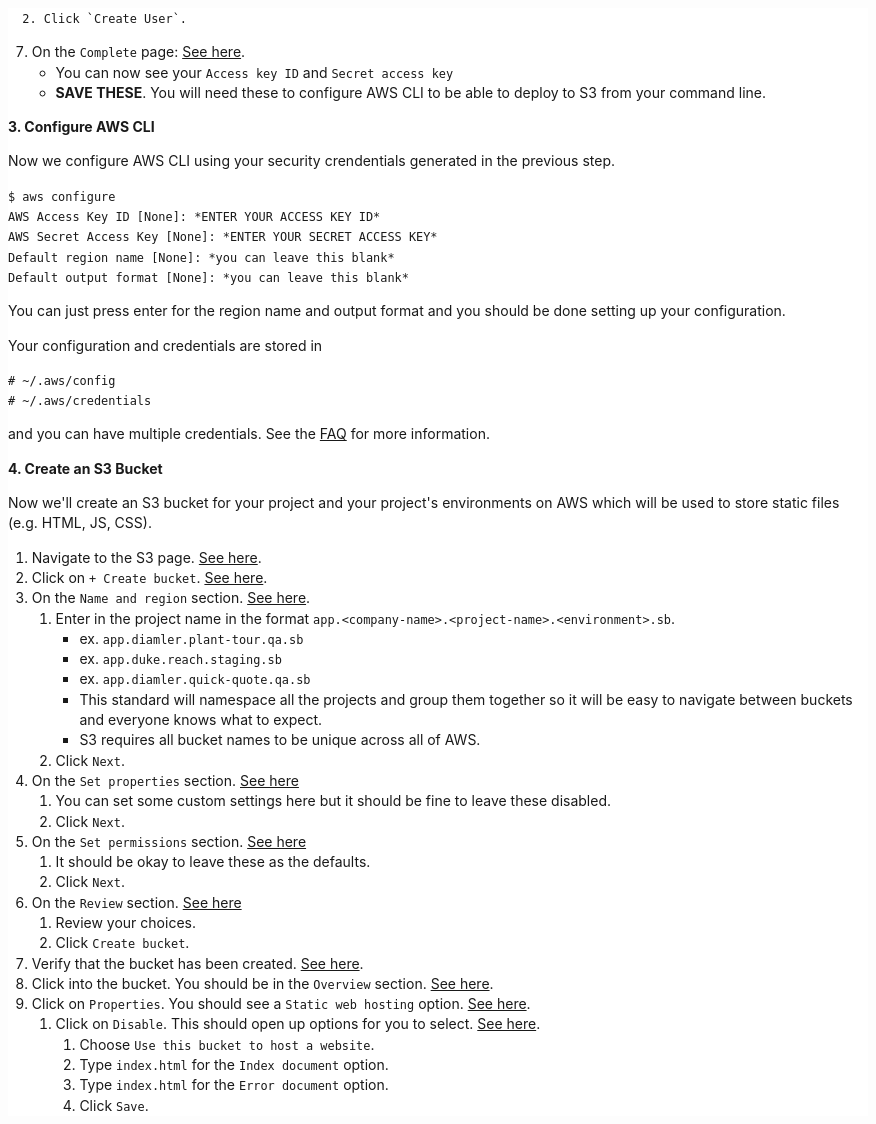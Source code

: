       2. Click `Create User`.
  7. On the `Complete` page: [See here](/deployment/frontend/security-credentials/add-user-complete.png).
      - You can now see your `Access key ID` and `Secret access key`
      - **SAVE THESE**. You will need these to configure AWS CLI to be able to deploy to S3 from your command line.

**3. Configure AWS CLI**

Now we configure AWS CLI using your security crendentials generated in the previous step.
```
$ aws configure
AWS Access Key ID [None]: *ENTER YOUR ACCESS KEY ID*
AWS Secret Access Key [None]: *ENTER YOUR SECRET ACCESS KEY*
Default region name [None]: *you can leave this blank*
Default output format [None]: *you can leave this blank*
```
You can just press enter for the region name and output format and you should be done setting up your configuration.

Your configuration and credentials are stored in
```
# ~/.aws/config
# ~/.aws/credentials
```
and you can have multiple credentials. See the [FAQ](#front-end-faq) for more information.

**4. Create an S3 Bucket**

Now we'll create an S3 bucket for your project and your project's environments on AWS which will be used to store static files (e.g. HTML, JS, CSS).

  1. Navigate to the S3 page. [See here](/deployment/frontend/create-bucket/menu-s3.png).
  2. Click on `+ Create bucket`. [See here](/deployment/frontend/create-bucket/s3-bucket-create.png).
  3. On the `Name and region` section. [See here](/deployment/frontend/create-bucket/create-bucket-name-region.png).
      1. Enter in the project name in the format `app.<company-name>.<project-name>.<environment>.sb`.
          - ex. `app.diamler.plant-tour.qa.sb`
          - ex. `app.duke.reach.staging.sb`
          - ex. `app.diamler.quick-quote.qa.sb`
          - This standard will namespace all the projects and group them together so it will be easy to navigate between buckets and everyone knows what to expect.
          - S3 requires all bucket names to be unique across all of AWS.
      2. Click `Next`.
  4. On the `Set properties` section. [See here](/deployment/frontend/create-bucket/create-bucket-set-properties.png)
      1. You can set some custom settings here but it should be fine to leave these disabled.
      2. Click `Next`.
  5. On the `Set permissions` section. [See here](/deployment/frontend/create-bucket/create-bucket-set-permissions.png)
      1. It should be okay to leave these as the defaults.
      2. Click `Next`.
  5. On the `Review` section. [See here](/deployment/frontend/create-bucket/create-bucket-review.png)
      1. Review your choices.
      2. Click `Create bucket`.
  6. Verify that the bucket has been created. [See here](/deployment/frontend/create-bucket/bucket-list.png).
  7. Click into the bucket. You should be in the `Overview` section. [See here](/deployment/frontend/create-bucket/bucket-overview.png).
  8. Click on `Properties`. You should see a `Static web hosting` option. [See here](/deployment/frontend/create-bucket/bucket-properties.png).
      1. Click on `Disable`. This should open up options for you to select. [See here](/deployment/frontend/create-bucket/bucket-properties-static-web-hosting.png).
          1. Choose `Use this bucket to host a website`.
          2. Type `index.html` for the `Index document` option.
          3. Type `index.html` for the `Error document` option.
          4. Click `Save`.